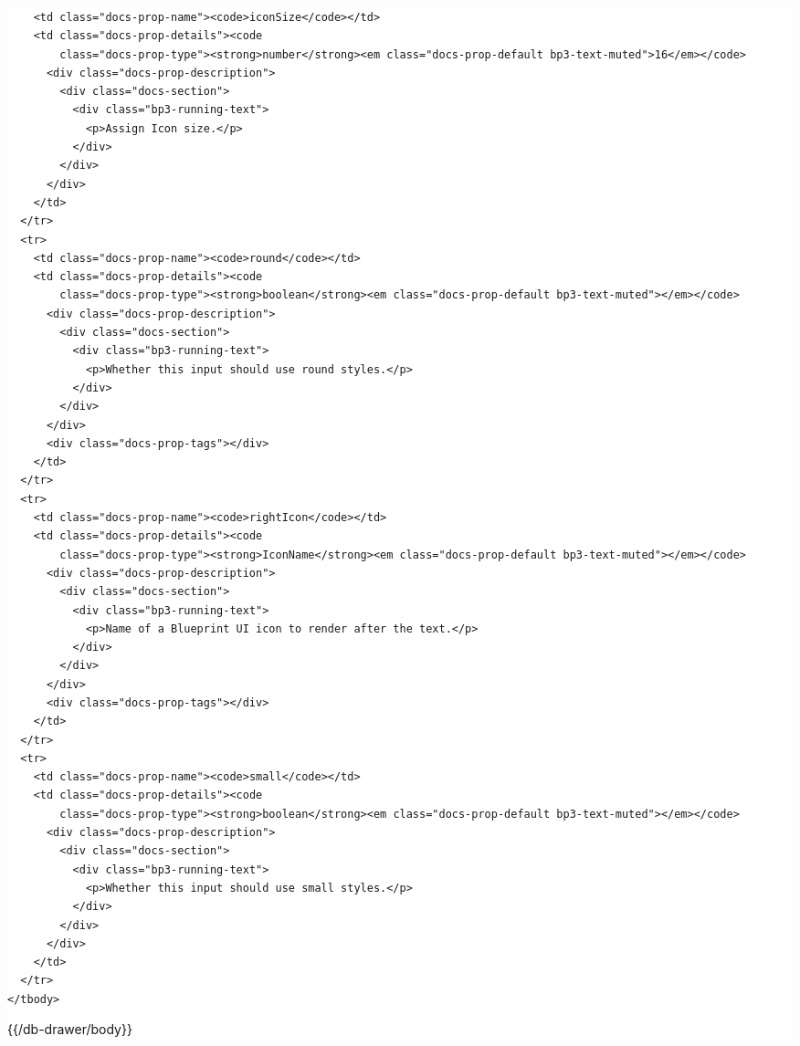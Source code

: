         <td class="docs-prop-name"><code>iconSize</code></td>
        <td class="docs-prop-details"><code
            class="docs-prop-type"><strong>number</strong><em class="docs-prop-default bp3-text-muted">16</em></code>
          <div class="docs-prop-description">
            <div class="docs-section">
              <div class="bp3-running-text">
                <p>Assign Icon size.</p>
              </div>
            </div>
          </div>
        </td>
      </tr>
      <tr>
        <td class="docs-prop-name"><code>round</code></td>
        <td class="docs-prop-details"><code
            class="docs-prop-type"><strong>boolean</strong><em class="docs-prop-default bp3-text-muted"></em></code>
          <div class="docs-prop-description">
            <div class="docs-section">
              <div class="bp3-running-text">
                <p>Whether this input should use round styles.</p>
              </div>
            </div>
          </div>
          <div class="docs-prop-tags"></div>
        </td>
      </tr>
      <tr>
        <td class="docs-prop-name"><code>rightIcon</code></td>
        <td class="docs-prop-details"><code
            class="docs-prop-type"><strong>IconName</strong><em class="docs-prop-default bp3-text-muted"></em></code>
          <div class="docs-prop-description">
            <div class="docs-section">
              <div class="bp3-running-text">
                <p>Name of a Blueprint UI icon to render after the text.</p>
              </div>
            </div>
          </div>
          <div class="docs-prop-tags"></div>
        </td>
      </tr>
      <tr>
        <td class="docs-prop-name"><code>small</code></td>
        <td class="docs-prop-details"><code
            class="docs-prop-type"><strong>boolean</strong><em class="docs-prop-default bp3-text-muted"></em></code>
          <div class="docs-prop-description">
            <div class="docs-section">
              <div class="bp3-running-text">
                <p>Whether this input should use small styles.</p>
              </div>
            </div>
          </div>
        </td>
      </tr>
    </tbody>
  </table>
</div>
 {{/db-drawer/body}}
</DbDrawer>
